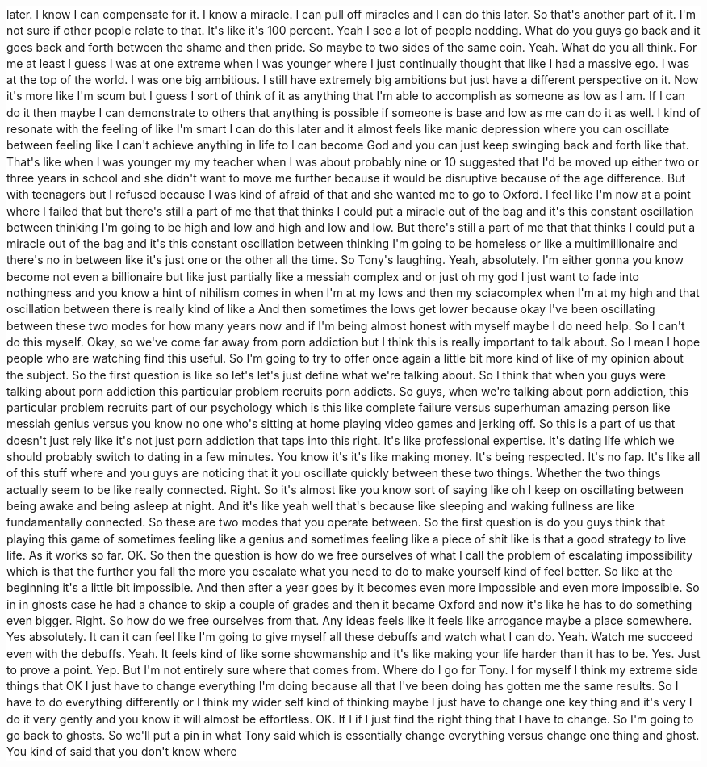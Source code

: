 later. I know I can compensate for it. I know a miracle. I can pull off miracles and I can do this later. So that's another part of it. I'm not sure if other people relate to that. It's like it's 100 percent. Yeah I see a lot of people nodding. What do you guys go back and it goes back and forth between the shame and then pride. So maybe to two sides of the same coin. Yeah. What do you all think. For me at least I guess I was at one extreme when I was younger where I just continually thought that like I had a massive ego. I was at the top of the world. I was one big ambitious. I still have extremely big ambitions but just have a different perspective on it. Now it's more like I'm scum but I guess I sort of think of it as anything that I'm able to accomplish as someone as low as I am. If I can do it then maybe I can demonstrate to others that anything is possible if someone is base and low as me can do it as well. I kind of resonate with the feeling of like I'm smart I can do this later and it almost feels like manic depression where you can oscillate between feeling like I can't achieve anything in life to I can become God and you can just keep swinging back and forth like that. That's like when I was younger my my teacher when I was about probably nine or 10 suggested that I'd be moved up either two or three years in school and she didn't want to move me further because it would be disruptive because of the age difference. But with teenagers but I refused because I was kind of afraid of that and she wanted me to go to Oxford. I feel like I'm now at a point where I failed that but there's still a part of me that that thinks I could put a miracle out of the bag and it's this constant oscillation between thinking I'm going to be high and low and high and low and low. But there's still a part of me that that thinks I could put a miracle out of the bag and it's this constant oscillation between thinking I'm going to be homeless or like a multimillionaire and there's no in between like it's just one or the other all the time. So Tony's laughing. Yeah, absolutely. I'm either gonna you know become not even a billionaire but like just partially like a messiah complex and or just oh my god I just want to fade into nothingness and you know a hint of nihilism comes in when I'm at my lows and then my sciacomplex when I'm at my high and that oscillation between there is really kind of like a And then sometimes the lows get lower because okay I've been oscillating between these two modes for how many years now and if I'm being almost honest with myself maybe I do need help. So I can't do this myself. Okay, so we've come far away from porn addiction but I think this is really important to talk about. So I mean I hope people who are watching find this useful. So I'm going to try to offer once again a little bit more kind of like of my opinion about the subject. So the first question is like so let's let's just define what we're talking about. So I think that when you guys were talking about porn addiction this particular problem recruits porn addicts. So guys, when we're talking about porn addiction, this particular problem recruits part of our psychology which is this like complete failure versus superhuman amazing person like messiah genius versus you know no one who's sitting at home playing video games and jerking off. So this is a part of us that doesn't just rely like it's not just porn addiction that taps into this right. It's like professional expertise. It's dating life which we should probably switch to dating in a few minutes. You know it's it's like making money. It's being respected. It's no fap. It's like all of this stuff where and you guys are noticing that it you oscillate quickly between these two things. Whether the two things actually seem to be like really connected. Right. So it's almost like you know sort of saying like oh I keep on oscillating between being awake and being asleep at night. And it's like yeah well that's because like sleeping and waking fullness are like fundamentally connected. So these are two modes that you operate between. So the first question is do you guys think that playing this game of sometimes feeling like a genius and sometimes feeling like a piece of shit like is that a good strategy to live life. As it works so far. OK. So then the question is how do we free ourselves of what I call the problem of escalating impossibility which is that the further you fall the more you escalate what you need to do to make yourself kind of feel better. So like at the beginning it's a little bit impossible. And then after a year goes by it becomes even more impossible and even more impossible. So in in ghosts case he had a chance to skip a couple of grades and then it became Oxford and now it's like he has to do something even bigger. Right. So how do we free ourselves from that. Any ideas feels like it feels like arrogance maybe a place somewhere. Yes absolutely. It can it can feel like I'm going to give myself all these debuffs and watch what I can do. Yeah. Watch me succeed even with the debuffs. Yeah. It feels kind of like some showmanship and it's like making your life harder than it has to be. Yes. Just to prove a point. Yep. But I'm not entirely sure where that comes from. Where do I go for Tony. I for myself I think my extreme side things that OK I just have to change everything I'm doing because all that I've been doing has gotten me the same results. So I have to do everything differently or I think my wider self kind of thinking maybe I just have to change one key thing and it's very I do it very gently and you know it will almost be effortless. OK. If I if I just find the right thing that I have to change. So I'm going to go back to ghosts. So we'll put a pin in what Tony said which is essentially change everything versus change one thing and ghost. You kind of said that you don't know where